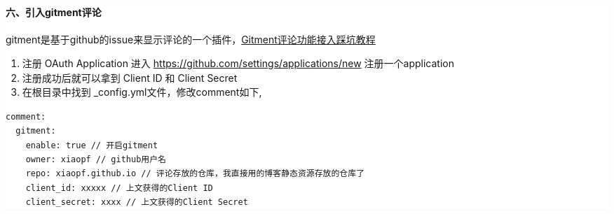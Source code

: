 

#### 六、引入gitment评论
gitment是基于github的issue来显示评论的一个插件，[Gitment评论功能接入踩坑教程](https://www.jianshu.com/p/57afa4844aaa)
1. 注册 OAuth Application 进入 https://github.com/settings/applications/new 注册一个application
2. 注册成功后就可以拿到 Client ID 和 Client Secret
3. 在根目录中找到 _config.yml文件，修改comment如下,
```
comment:
  gitment:
    enable: true // 开启gitment
    owner: xiaopf // github用户名
    repo: xiaopf.github.io // 评论存放的仓库，我直接用的博客静态资源存放的仓库了
    client_id: xxxxx // 上文获得的Client ID
    client_secret: xxxx // 上文获得的Client Secret
```
 